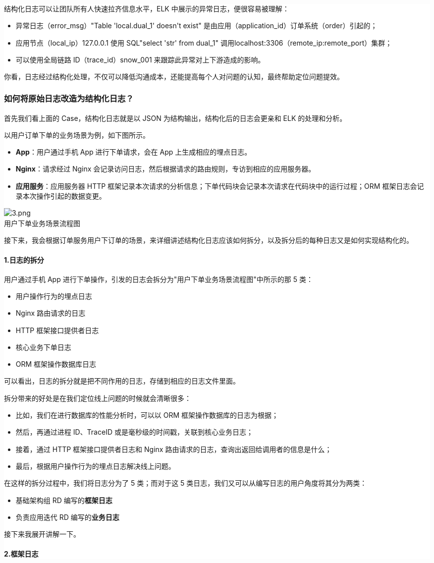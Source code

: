 结构化日志可以让团队所有人快速拉齐信息水平，ELK 中展示的异常日志，便很容易被理解：

* 异常日志（error_msg）"Table 'local.dual_1' doesn't exist" 是由应用（application_id）订单系统（order）引起的；

* 应用节点（local_ip）127.0.0.1 使用 SQL"select 'str' from dual_1" 调用localhost:3306（remote_ip:remote_port）集群；

* 可以使用全局链路 ID（trace_id）snow_001 来跟踪此异常对上下游造成的影响。

你看，日志经过结构化处理，不仅可以降低沟通成本，还能提高每个人对问题的认知，最终帮助定位问题提效。

### 如何将原始日志改造为结构化日志？

首先我们看上面的 Case，结构化日志就是以 JSON 为结构输出，结构化后的日志会更亲和 ELK 的处理和分析。

以用户订单下单的业务场景为例，如下图所示。

* **App**：用户通过手机 App 进行下单请求，会在 App 上生成相应的埋点日志。

* **Nginx**：请求经过 Nginx 会记录访问日志，然后根据请求的路由规则，专访到相应的应用服务器。

* **应用服务**：应用服务器 HTTP 框架记录本次请求的分析信息；下单代码块会记录本次请求在代码块中的运行过程；ORM 框架日志会记录本次操作引起的数据变更。

![3.png](https://s0.lgstatic.com/i/image6/M01/47/6B/Cgp9HWDQXNOAG8t7AAB0MsqNutA799.png)  
用户下单业务场景流程图

接下来，我会根据订单服务用户下订单的场景，来详细讲述结构化日志应该如何拆分，以及拆分后的每种日志又是如何实现结构化的。

#### 1.日志的拆分

用户通过手机 App 进行下单操作，引发的日志会拆分为"用户下单业务场景流程图"中所示的那 5 类：

* 用户操作行为的埋点日志

* Nginx 路由请求的日志

* HTTP 框架接口提供者日志

* 核心业务下单日志

* ORM 框架操作数据库日志

可以看出，日志的拆分就是把不同作用的日志，存储到相应的日志文件里面。

拆分带来的好处是在我们定位线上问题的时候就会清晰很多：

* 比如，我们在进行数据库的性能分析时，可以以 ORM 框架操作数据库的日志为根据；

* 然后，再通过进程 ID、TraceID 或是毫秒级的时间戳，关联到核心业务日志；

* 接着，通过 HTTP 框架接口提供者日志和 Nginx 路由请求的日志，查询出返回给调用者的信息是什么；

* 最后，根据用户操作行为的埋点日志解决线上问题。

在这样的拆分过程中，我们将日志分为了 5 类；而对于这 5 类日志，我们又可以从编写日志的用户角度将其分为两类：

* 基础架构组 RD 编写的**框架日志**

* 负责应用迭代 RD 编写的**业务日志**

接下来我展开讲解一下。

#### 2.框架日志
